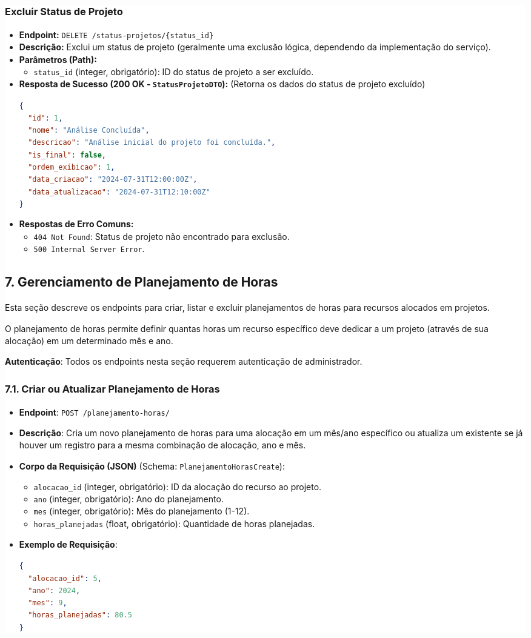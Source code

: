 
### Excluir Status de Projeto

-   **Endpoint:** `DELETE /status-projetos/{status_id}`
-   **Descrição:** Exclui um status de projeto (geralmente uma exclusão lógica, dependendo da implementação do serviço).
-   **Parâmetros (Path):**
    -   `status_id` (integer, obrigatório): ID do status de projeto a ser excluído.
-   **Resposta de Sucesso (200 OK - `StatusProjetoDTO`):** (Retorna os dados do status de projeto excluído)
    ```json
    {
      "id": 1,
      "nome": "Análise Concluída",
      "descricao": "Análise inicial do projeto foi concluída.",
      "is_final": false,
      "ordem_exibicao": 1,
      "data_criacao": "2024-07-31T12:00:00Z",
      "data_atualizacao": "2024-07-31T12:10:00Z"
    }
    ```
-   **Respostas de Erro Comuns:**
    -   `404 Not Found`: Status de projeto não encontrado para exclusão.
    -   `500 Internal Server Error`.

## 7. Gerenciamento de Planejamento de Horas

Esta seção descreve os endpoints para criar, listar e excluir planejamentos de horas para recursos alocados em projetos.

O planejamento de horas permite definir quantas horas um recurso específico deve dedicar a um projeto (através de sua alocação) em um determinado mês e ano.

**Autenticação**: Todos os endpoints nesta seção requerem autenticação de administrador.

### 7.1. Criar ou Atualizar Planejamento de Horas

-   **Endpoint**: `POST /planejamento-horas/`
-   **Descrição**: Cria um novo planejamento de horas para uma alocação em um mês/ano específico ou atualiza um existente se já houver um registro para a mesma combinação de alocação, ano e mês.
-   **Corpo da Requisição (JSON)** (Schema: `PlanejamentoHorasCreate`):
    -   `alocacao_id` (integer, obrigatório): ID da alocação do recurso ao projeto.
    -   `ano` (integer, obrigatório): Ano do planejamento.
    -   `mes` (integer, obrigatório): Mês do planejamento (1-12).
    -   `horas_planejadas` (float, obrigatório): Quantidade de horas planejadas.
-   **Exemplo de Requisição**:

    ```json
    {
      "alocacao_id": 5,
      "ano": 2024,
      "mes": 9,
      "horas_planejadas": 80.5
    }
    ```
